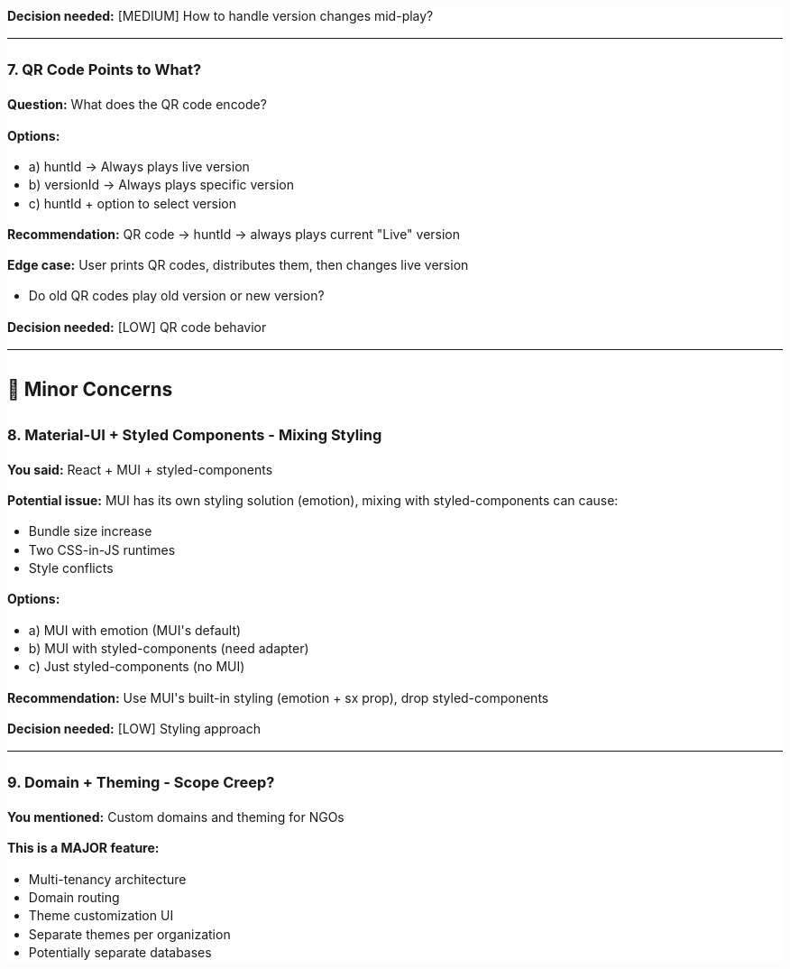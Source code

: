 **Decision needed:** [MEDIUM] How to handle version changes mid-play?

---

### 7. QR Code Points to What?

**Question:** What does the QR code encode?

**Options:**
- a) huntId → Always plays live version
- b) versionId → Always plays specific version
- c) huntId + option to select version

**Recommendation:** QR code → huntId → always plays current "Live" version

**Edge case:** User prints QR codes, distributes them, then changes live version
- Do old QR codes play old version or new version?

**Decision needed:** [LOW] QR code behavior

---

## 📝 Minor Concerns

### 8. Material-UI + Styled Components - Mixing Styling

**You said:** React + MUI + styled-components

**Potential issue:** MUI has its own styling solution (emotion), mixing with styled-components can cause:
- Bundle size increase
- Two CSS-in-JS runtimes
- Style conflicts

**Options:**
- a) MUI with emotion (MUI's default)
- b) MUI with styled-components (need adapter)
- c) Just styled-components (no MUI)

**Recommendation:** Use MUI's built-in styling (emotion + sx prop), drop styled-components

**Decision needed:** [LOW] Styling approach

---

### 9. Domain + Theming - Scope Creep?

**You mentioned:** Custom domains and theming for NGOs

**This is a MAJOR feature:**
- Multi-tenancy architecture
- Domain routing
- Theme customization UI
- Separate themes per organization
- Potentially separate databases
